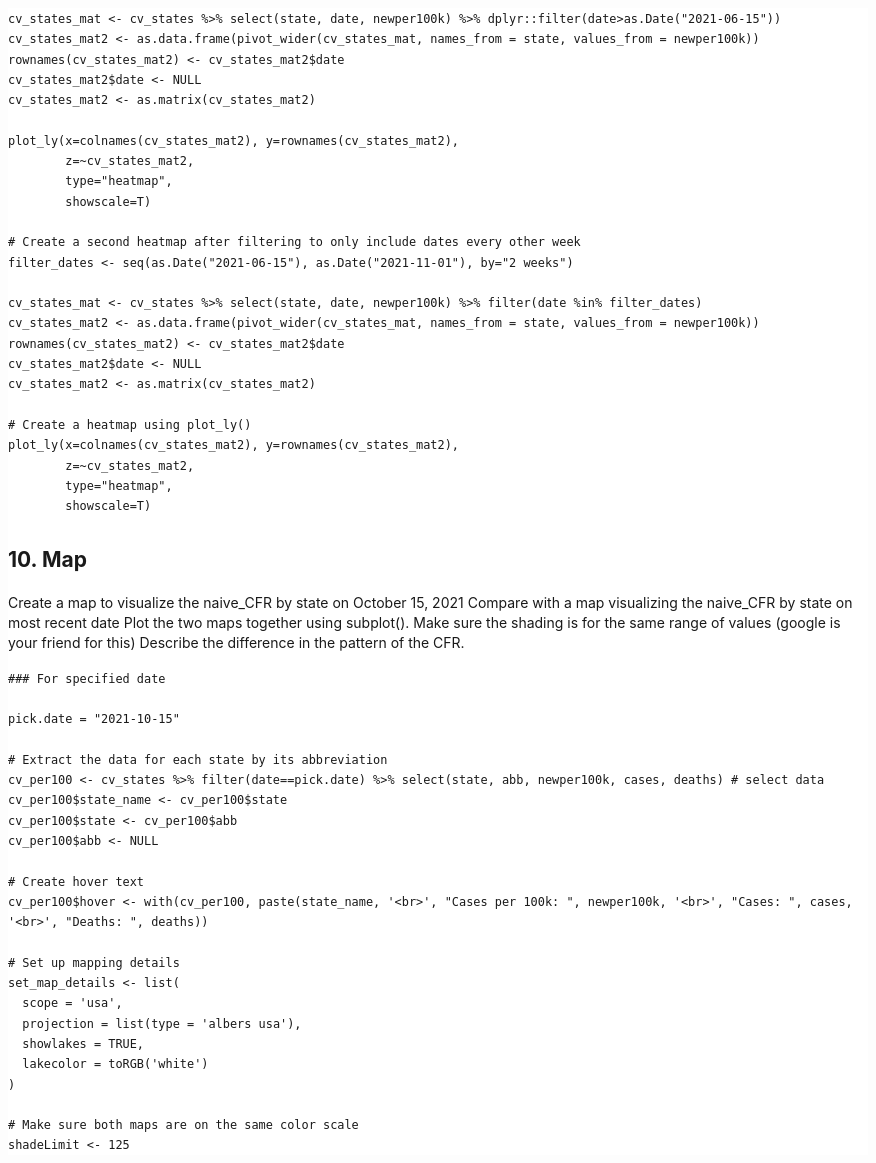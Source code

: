 ```{r}
cv_states_mat <- cv_states %>% select(state, date, newper100k) %>% dplyr::filter(date>as.Date("2021-06-15"))
cv_states_mat2 <- as.data.frame(pivot_wider(cv_states_mat, names_from = state, values_from = newper100k))
rownames(cv_states_mat2) <- cv_states_mat2$date
cv_states_mat2$date <- NULL
cv_states_mat2 <- as.matrix(cv_states_mat2)

plot_ly(x=colnames(cv_states_mat2), y=rownames(cv_states_mat2),
        z=~cv_states_mat2,
        type="heatmap",
        showscale=T)

# Create a second heatmap after filtering to only include dates every other week
filter_dates <- seq(as.Date("2021-06-15"), as.Date("2021-11-01"), by="2 weeks")

cv_states_mat <- cv_states %>% select(state, date, newper100k) %>% filter(date %in% filter_dates)
cv_states_mat2 <- as.data.frame(pivot_wider(cv_states_mat, names_from = state, values_from = newper100k))
rownames(cv_states_mat2) <- cv_states_mat2$date
cv_states_mat2$date <- NULL
cv_states_mat2 <- as.matrix(cv_states_mat2)

# Create a heatmap using plot_ly()
plot_ly(x=colnames(cv_states_mat2), y=rownames(cv_states_mat2),
        z=~cv_states_mat2,
        type="heatmap",
        showscale=T)
```

## 10. Map
Create a map to visualize the naive_CFR by state on October 15, 2021
Compare with a map visualizing the naive_CFR by state on most recent date
Plot the two maps together using subplot(). Make sure the shading is for the same range of values (google is your friend for this)
Describe the difference in the pattern of the CFR.

```{r}
### For specified date

pick.date = "2021-10-15"

# Extract the data for each state by its abbreviation
cv_per100 <- cv_states %>% filter(date==pick.date) %>% select(state, abb, newper100k, cases, deaths) # select data
cv_per100$state_name <- cv_per100$state
cv_per100$state <- cv_per100$abb
cv_per100$abb <- NULL

# Create hover text
cv_per100$hover <- with(cv_per100, paste(state_name, '<br>', "Cases per 100k: ", newper100k, '<br>', "Cases: ", cases, '<br>', "Deaths: ", deaths))

# Set up mapping details
set_map_details <- list(
  scope = 'usa',
  projection = list(type = 'albers usa'),
  showlakes = TRUE,
  lakecolor = toRGB('white')
)

# Make sure both maps are on the same color scale
shadeLimit <- 125
```